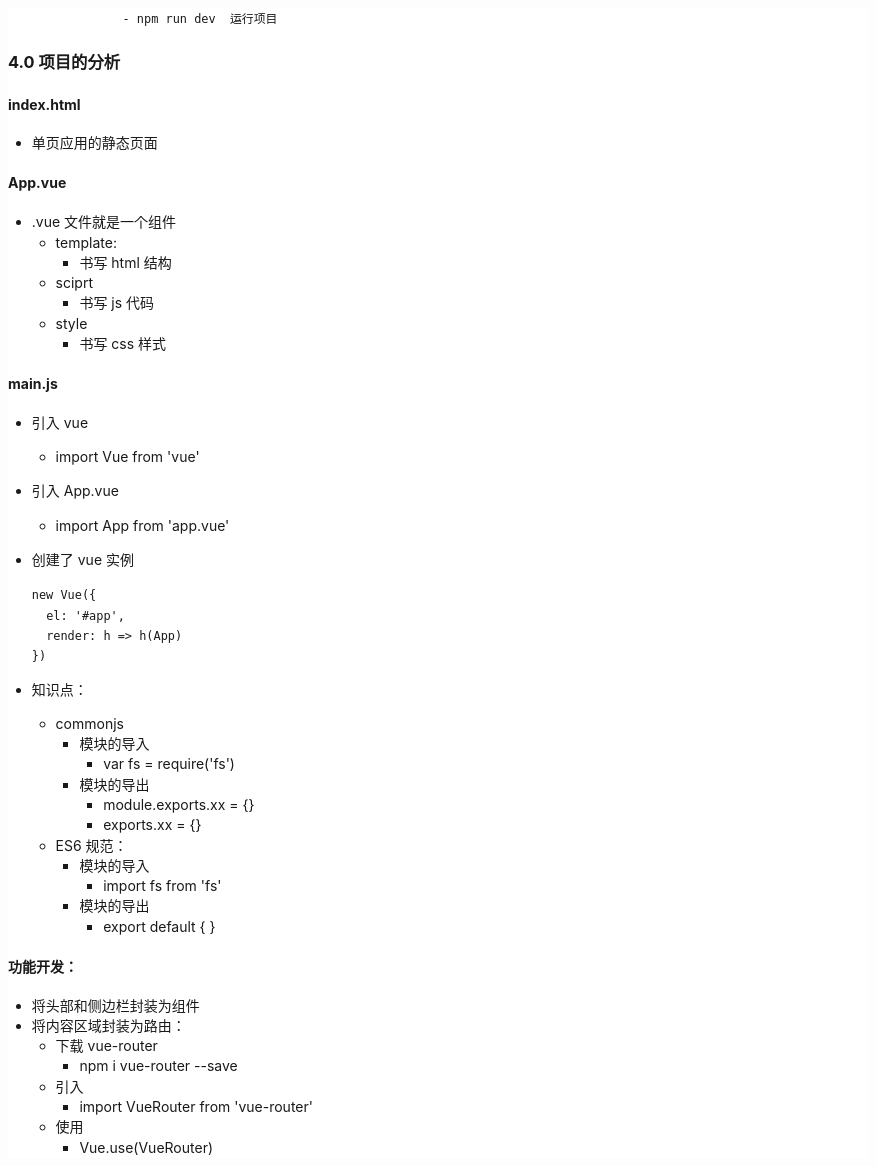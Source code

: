                     - npm run dev  运行项目

### 4.0  项目的分析

#### index.html

+ 单页应用的静态页面

#### App.vue

+ .vue 文件就是一个组件
  + template:
    + 书写 html 结构
  + sciprt
    + 书写 js 代码
  + style
    + 书写 css 样式

#### main.js

+ 引入 vue

  + import Vue from 'vue'

+ 引入 App.vue

  + import App from 'app.vue'

+ 创建了 vue 实例

  ```
  new Vue({
    el: '#app',
    render: h => h(App)
  })
  ```

+ 知识点：

  + commonjs
    + 模块的导入
      + var fs = require('fs')
    + 模块的导出
      + module.exports.xx = {} 
      + exports.xx = {} 
  + ES6 规范：
    + 模块的导入
      + import fs from 'fs'
    + 模块的导出
      + export default {   }

#### 功能开发：

+ 将头部和侧边栏封装为组件
+ 将内容区域封装为路由：
  + 下载 vue-router
    + npm i vue-router --save
  + 引入 
    + import VueRouter from 'vue-router'
  + 使用
    + Vue.use(VueRouter)